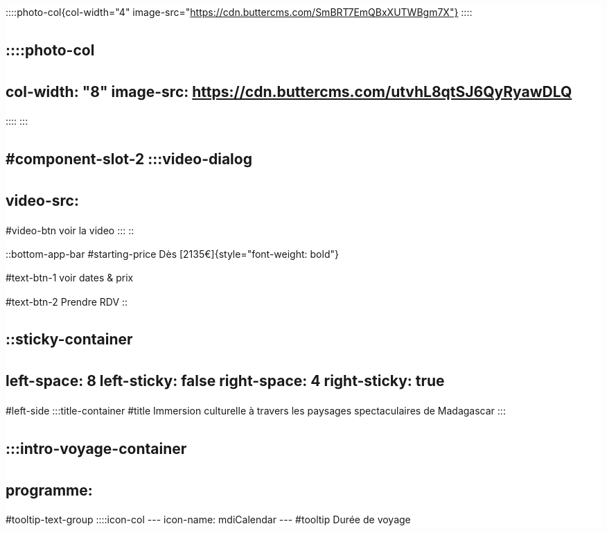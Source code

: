 ::::photo-col{col-width="4" image-src="https://cdn.buttercms.com/SmBRT7EmQBxXUTWBgm7X"}
::::

::::photo-col
---
col-width: "8"
image-src: https://cdn.buttercms.com/utvhL8qtSJ6QyRyawDLQ
---
::::
  :::

#component-slot-2
  :::video-dialog
  ---
  video-src: 
  ---
  #video-btn
  voir la video
  :::
::

::bottom-app-bar
#starting-price
Dès [2135€]{style="font-weight: bold"}

#text-btn-1
voir dates & prix

#text-btn-2
Prendre RDV
::

::sticky-container
---
left-space: 8
left-sticky: false
right-space: 4
right-sticky: true
---
#left-side
  :::title-container
  #title
  Immersion culturelle à travers les paysages spectaculaires de Madagascar
  :::

  :::intro-voyage-container
  ---
  programme: 
  ---

  #tooltip-text-group
    ::::icon-col
    ---
    icon-name: mdiCalendar
    ---
    #tooltip
    Durée de voyage
